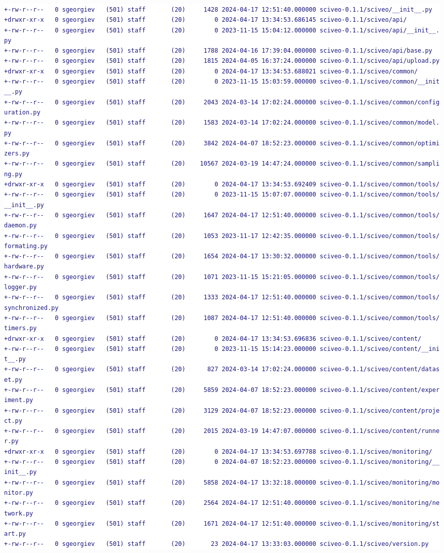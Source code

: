 ```diff
+-rw-r--r--   0 sgeorgiev   (501) staff       (20)     1428 2024-04-17 12:51:40.000000 sciveo-0.1.1/sciveo/__init__.py
+drwxr-xr-x   0 sgeorgiev   (501) staff       (20)        0 2024-04-17 13:34:53.686145 sciveo-0.1.1/sciveo/api/
+-rw-r--r--   0 sgeorgiev   (501) staff       (20)        0 2023-11-15 15:04:12.000000 sciveo-0.1.1/sciveo/api/__init__.py
+-rw-r--r--   0 sgeorgiev   (501) staff       (20)     1788 2024-04-16 17:39:04.000000 sciveo-0.1.1/sciveo/api/base.py
+-rw-r--r--   0 sgeorgiev   (501) staff       (20)     1815 2024-04-05 16:37:24.000000 sciveo-0.1.1/sciveo/api/upload.py
+drwxr-xr-x   0 sgeorgiev   (501) staff       (20)        0 2024-04-17 13:34:53.688021 sciveo-0.1.1/sciveo/common/
+-rw-r--r--   0 sgeorgiev   (501) staff       (20)        0 2023-11-15 15:03:59.000000 sciveo-0.1.1/sciveo/common/__init__.py
+-rw-r--r--   0 sgeorgiev   (501) staff       (20)     2043 2024-03-14 17:02:24.000000 sciveo-0.1.1/sciveo/common/configuration.py
+-rw-r--r--   0 sgeorgiev   (501) staff       (20)     1583 2024-03-14 17:02:24.000000 sciveo-0.1.1/sciveo/common/model.py
+-rw-r--r--   0 sgeorgiev   (501) staff       (20)     3842 2024-04-07 18:52:23.000000 sciveo-0.1.1/sciveo/common/optimizers.py
+-rw-r--r--   0 sgeorgiev   (501) staff       (20)    10567 2024-03-19 14:47:24.000000 sciveo-0.1.1/sciveo/common/sampling.py
+drwxr-xr-x   0 sgeorgiev   (501) staff       (20)        0 2024-04-17 13:34:53.692409 sciveo-0.1.1/sciveo/common/tools/
+-rw-r--r--   0 sgeorgiev   (501) staff       (20)        0 2023-11-15 15:07:07.000000 sciveo-0.1.1/sciveo/common/tools/__init__.py
+-rw-r--r--   0 sgeorgiev   (501) staff       (20)     1647 2024-04-17 12:51:40.000000 sciveo-0.1.1/sciveo/common/tools/daemon.py
+-rw-r--r--   0 sgeorgiev   (501) staff       (20)     1053 2023-11-17 12:42:35.000000 sciveo-0.1.1/sciveo/common/tools/formating.py
+-rw-r--r--   0 sgeorgiev   (501) staff       (20)     1654 2024-04-17 13:30:32.000000 sciveo-0.1.1/sciveo/common/tools/hardware.py
+-rw-r--r--   0 sgeorgiev   (501) staff       (20)     1071 2023-11-15 15:21:05.000000 sciveo-0.1.1/sciveo/common/tools/logger.py
+-rw-r--r--   0 sgeorgiev   (501) staff       (20)     1333 2024-04-17 12:51:40.000000 sciveo-0.1.1/sciveo/common/tools/synchronized.py
+-rw-r--r--   0 sgeorgiev   (501) staff       (20)     1087 2024-04-17 12:51:40.000000 sciveo-0.1.1/sciveo/common/tools/timers.py
+drwxr-xr-x   0 sgeorgiev   (501) staff       (20)        0 2024-04-17 13:34:53.696836 sciveo-0.1.1/sciveo/content/
+-rw-r--r--   0 sgeorgiev   (501) staff       (20)        0 2023-11-15 15:14:23.000000 sciveo-0.1.1/sciveo/content/__init__.py
+-rw-r--r--   0 sgeorgiev   (501) staff       (20)      827 2024-03-14 17:02:24.000000 sciveo-0.1.1/sciveo/content/dataset.py
+-rw-r--r--   0 sgeorgiev   (501) staff       (20)     5859 2024-04-07 18:52:23.000000 sciveo-0.1.1/sciveo/content/experiment.py
+-rw-r--r--   0 sgeorgiev   (501) staff       (20)     3129 2024-04-07 18:52:23.000000 sciveo-0.1.1/sciveo/content/project.py
+-rw-r--r--   0 sgeorgiev   (501) staff       (20)     2015 2024-03-19 14:47:07.000000 sciveo-0.1.1/sciveo/content/runner.py
+drwxr-xr-x   0 sgeorgiev   (501) staff       (20)        0 2024-04-17 13:34:53.697788 sciveo-0.1.1/sciveo/monitoring/
+-rw-r--r--   0 sgeorgiev   (501) staff       (20)        0 2024-04-07 18:52:23.000000 sciveo-0.1.1/sciveo/monitoring/__init__.py
+-rw-r--r--   0 sgeorgiev   (501) staff       (20)     5858 2024-04-17 13:32:18.000000 sciveo-0.1.1/sciveo/monitoring/monitor.py
+-rw-r--r--   0 sgeorgiev   (501) staff       (20)     2564 2024-04-17 12:51:40.000000 sciveo-0.1.1/sciveo/monitoring/network.py
+-rw-r--r--   0 sgeorgiev   (501) staff       (20)     1671 2024-04-17 12:51:40.000000 sciveo-0.1.1/sciveo/monitoring/start.py
+-rw-r--r--   0 sgeorgiev   (501) staff       (20)       23 2024-04-17 13:33:03.000000 sciveo-0.1.1/sciveo/version.py
```